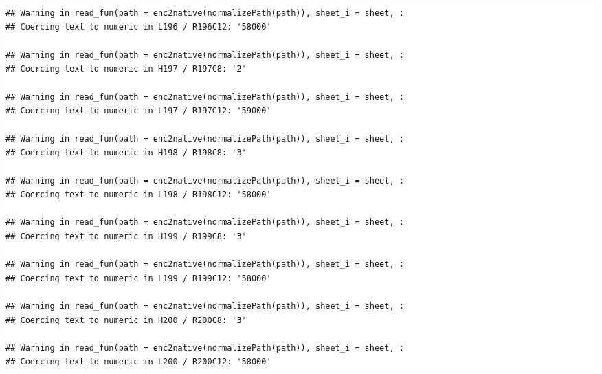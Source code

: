     ## Warning in read_fun(path = enc2native(normalizePath(path)), sheet_i = sheet, :
    ## Coercing text to numeric in L196 / R196C12: '58000'

    ## Warning in read_fun(path = enc2native(normalizePath(path)), sheet_i = sheet, :
    ## Coercing text to numeric in H197 / R197C8: '2'

    ## Warning in read_fun(path = enc2native(normalizePath(path)), sheet_i = sheet, :
    ## Coercing text to numeric in L197 / R197C12: '59000'

    ## Warning in read_fun(path = enc2native(normalizePath(path)), sheet_i = sheet, :
    ## Coercing text to numeric in H198 / R198C8: '3'

    ## Warning in read_fun(path = enc2native(normalizePath(path)), sheet_i = sheet, :
    ## Coercing text to numeric in L198 / R198C12: '58000'

    ## Warning in read_fun(path = enc2native(normalizePath(path)), sheet_i = sheet, :
    ## Coercing text to numeric in H199 / R199C8: '3'

    ## Warning in read_fun(path = enc2native(normalizePath(path)), sheet_i = sheet, :
    ## Coercing text to numeric in L199 / R199C12: '58000'

    ## Warning in read_fun(path = enc2native(normalizePath(path)), sheet_i = sheet, :
    ## Coercing text to numeric in H200 / R200C8: '3'

    ## Warning in read_fun(path = enc2native(normalizePath(path)), sheet_i = sheet, :
    ## Coercing text to numeric in L200 / R200C12: '58000'
